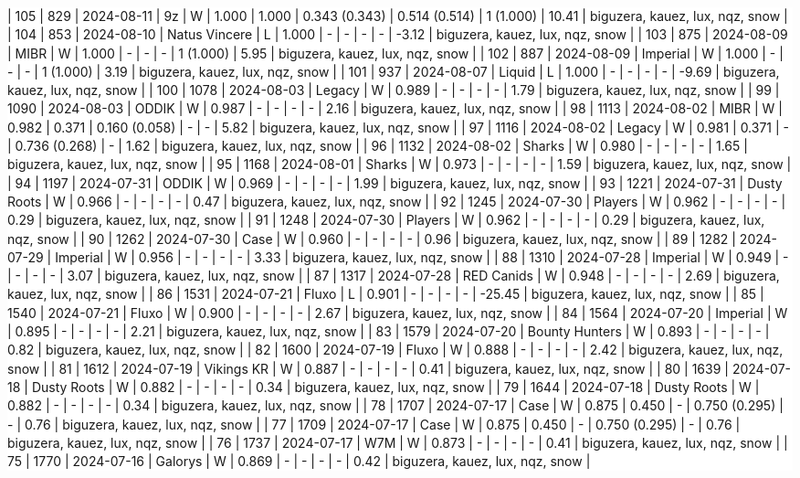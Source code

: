 |          105 |      829 | 2024-08-11 | 9z                | W   | 1.000      | 1.000        | 0.343 (0.343)    | 0.514 (0.514)    | 1 (1.000) |    10.41 | biguzera, kauez, lux, nqz, snow   |
|          104 |      853 | 2024-08-10 | Natus Vincere     | L   | 1.000      | -            | -                | -                | -         |    -3.12 | biguzera, kauez, lux, nqz, snow   |
|          103 |      875 | 2024-08-09 | MIBR              | W   | 1.000      | -            | -                | -                | 1 (1.000) |     5.95 | biguzera, kauez, lux, nqz, snow   |
|          102 |      887 | 2024-08-09 | Imperial          | W   | 1.000      | -            | -                | -                | 1 (1.000) |     3.19 | biguzera, kauez, lux, nqz, snow   |
|          101 |      937 | 2024-08-07 | Liquid            | L   | 1.000      | -            | -                | -                | -         |    -9.69 | biguzera, kauez, lux, nqz, snow   |
|          100 |     1078 | 2024-08-03 | Legacy            | W   | 0.989      | -            | -                | -                | -         |     1.79 | biguzera, kauez, lux, nqz, snow   |
|           99 |     1090 | 2024-08-03 | ODDIK             | W   | 0.987      | -            | -                | -                | -         |     2.16 | biguzera, kauez, lux, nqz, snow   |
|           98 |     1113 | 2024-08-02 | MIBR              | W   | 0.982      | 0.371        | 0.160 (0.058)    | -                | -         |     5.82 | biguzera, kauez, lux, nqz, snow   |
|           97 |     1116 | 2024-08-02 | Legacy            | W   | 0.981      | 0.371        | -                | 0.736 (0.268)    | -         |     1.62 | biguzera, kauez, lux, nqz, snow   |
|           96 |     1132 | 2024-08-02 | Sharks            | W   | 0.980      | -            | -                | -                | -         |     1.65 | biguzera, kauez, lux, nqz, snow   |
|           95 |     1168 | 2024-08-01 | Sharks            | W   | 0.973      | -            | -                | -                | -         |     1.59 | biguzera, kauez, lux, nqz, snow   |
|           94 |     1197 | 2024-07-31 | ODDIK             | W   | 0.969      | -            | -                | -                | -         |     1.99 | biguzera, kauez, lux, nqz, snow   |
|           93 |     1221 | 2024-07-31 | Dusty Roots       | W   | 0.966      | -            | -                | -                | -         |     0.47 | biguzera, kauez, lux, nqz, snow   |
|           92 |     1245 | 2024-07-30 | Players           | W   | 0.962      | -            | -                | -                | -         |     0.29 | biguzera, kauez, lux, nqz, snow   |
|           91 |     1248 | 2024-07-30 | Players           | W   | 0.962      | -            | -                | -                | -         |     0.29 | biguzera, kauez, lux, nqz, snow   |
|           90 |     1262 | 2024-07-30 | Case              | W   | 0.960      | -            | -                | -                | -         |     0.96 | biguzera, kauez, lux, nqz, snow   |
|           89 |     1282 | 2024-07-29 | Imperial          | W   | 0.956      | -            | -                | -                | -         |     3.33 | biguzera, kauez, lux, nqz, snow   |
|           88 |     1310 | 2024-07-28 | Imperial          | W   | 0.949      | -            | -                | -                | -         |     3.07 | biguzera, kauez, lux, nqz, snow   |
|           87 |     1317 | 2024-07-28 | RED Canids        | W   | 0.948      | -            | -                | -                | -         |     2.69 | biguzera, kauez, lux, nqz, snow   |
|           86 |     1531 | 2024-07-21 | Fluxo             | L   | 0.901      | -            | -                | -                | -         |   -25.45 | biguzera, kauez, lux, nqz, snow   |
|           85 |     1540 | 2024-07-21 | Fluxo             | W   | 0.900      | -            | -                | -                | -         |     2.67 | biguzera, kauez, lux, nqz, snow   |
|           84 |     1564 | 2024-07-20 | Imperial          | W   | 0.895      | -            | -                | -                | -         |     2.21 | biguzera, kauez, lux, nqz, snow   |
|           83 |     1579 | 2024-07-20 | Bounty Hunters    | W   | 0.893      | -            | -                | -                | -         |     0.82 | biguzera, kauez, lux, nqz, snow   |
|           82 |     1600 | 2024-07-19 | Fluxo             | W   | 0.888      | -            | -                | -                | -         |     2.42 | biguzera, kauez, lux, nqz, snow   |
|           81 |     1612 | 2024-07-19 | Vikings KR        | W   | 0.887      | -            | -                | -                | -         |     0.41 | biguzera, kauez, lux, nqz, snow   |
|           80 |     1639 | 2024-07-18 | Dusty Roots       | W   | 0.882      | -            | -                | -                | -         |     0.34 | biguzera, kauez, lux, nqz, snow   |
|           79 |     1644 | 2024-07-18 | Dusty Roots       | W   | 0.882      | -            | -                | -                | -         |     0.34 | biguzera, kauez, lux, nqz, snow   |
|           78 |     1707 | 2024-07-17 | Case              | W   | 0.875      | 0.450        | -                | 0.750 (0.295)    | -         |     0.76 | biguzera, kauez, lux, nqz, snow   |
|           77 |     1709 | 2024-07-17 | Case              | W   | 0.875      | 0.450        | -                | 0.750 (0.295)    | -         |     0.76 | biguzera, kauez, lux, nqz, snow   |
|           76 |     1737 | 2024-07-17 | W7M               | W   | 0.873      | -            | -                | -                | -         |     0.41 | biguzera, kauez, lux, nqz, snow   |
|           75 |     1770 | 2024-07-16 | Galorys           | W   | 0.869      | -            | -                | -                | -         |     0.42 | biguzera, kauez, lux, nqz, snow   |